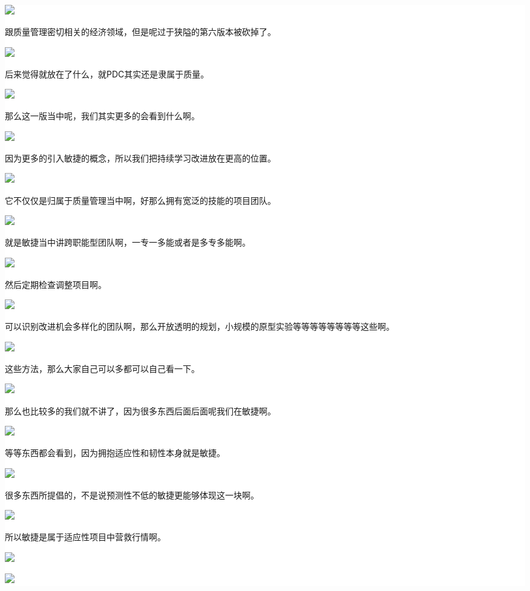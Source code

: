 ![](img/27a3ee9275db56232205bd79afbe92d9_781.png)

跟质量管理密切相关的经济领域，但是呢过于狭隘的第六版本被砍掉了。

![](img/27a3ee9275db56232205bd79afbe92d9_783.png)

后来觉得就放在了什么，就PDC其实还是隶属于质量。

![](img/27a3ee9275db56232205bd79afbe92d9_785.png)

那么这一版当中呢，我们其实更多的会看到什么啊。

![](img/27a3ee9275db56232205bd79afbe92d9_787.png)

因为更多的引入敏捷的概念，所以我们把持续学习改进放在更高的位置。

![](img/27a3ee9275db56232205bd79afbe92d9_789.png)

它不仅仅是归属于质量管理当中啊，好那么拥有宽泛的技能的项目团队。

![](img/27a3ee9275db56232205bd79afbe92d9_791.png)

就是敏捷当中讲跨职能型团队啊，一专一多能或者是多专多能啊。

![](img/27a3ee9275db56232205bd79afbe92d9_793.png)

然后定期检查调整项目啊。

![](img/27a3ee9275db56232205bd79afbe92d9_795.png)

可以识别改进机会多样化的团队啊，那么开放透明的规划，小规模的原型实验等等等等等等等等这些啊。

![](img/27a3ee9275db56232205bd79afbe92d9_797.png)

这些方法，那么大家自己可以多都可以自己看一下。

![](img/27a3ee9275db56232205bd79afbe92d9_799.png)

那么也比较多的我们就不讲了，因为很多东西后面后面呢我们在敏捷啊。

![](img/27a3ee9275db56232205bd79afbe92d9_801.png)

等等东西都会看到，因为拥抱适应性和韧性本身就是敏捷。

![](img/27a3ee9275db56232205bd79afbe92d9_803.png)

很多东西所提倡的，不是说预测性不低的敏捷更能够体现这一块啊。

![](img/27a3ee9275db56232205bd79afbe92d9_805.png)

所以敏捷是属于适应性项目中营救行情啊。

![](img/27a3ee9275db56232205bd79afbe92d9_807.png)

![](img/27a3ee9275db56232205bd79afbe92d9_808.png)
